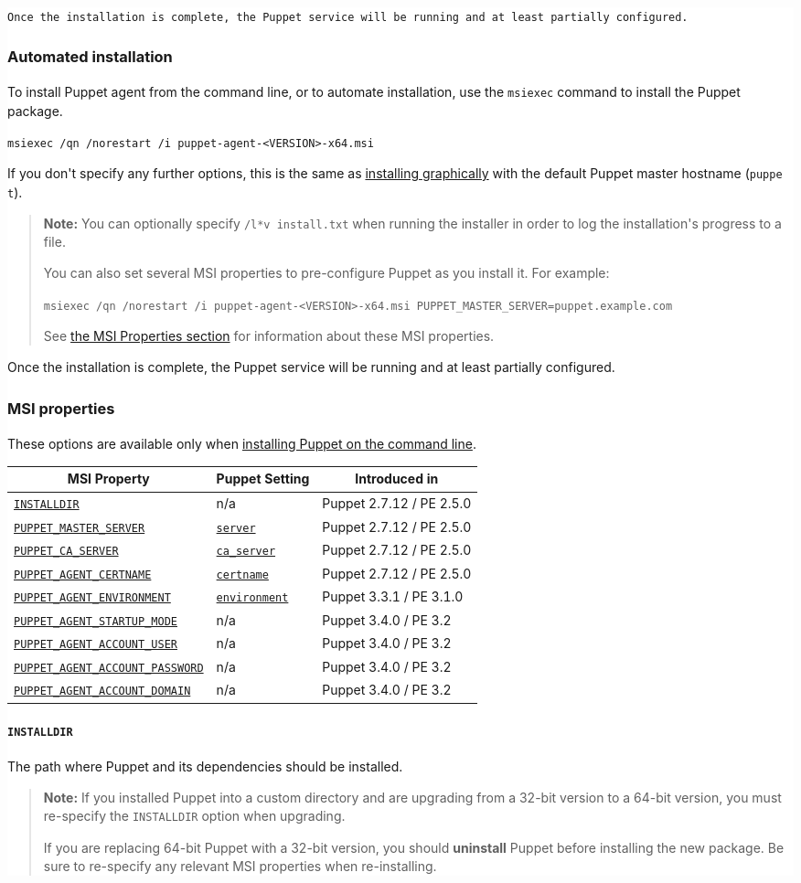     Once the installation is complete, the Puppet service will be running and at least partially configured.

### Automated installation

To install Puppet agent from the command line, or to automate installation, use the `msiexec` command to install the Puppet package.

    msiexec /qn /norestart /i puppet-agent-<VERSION>-x64.msi

If you don't specify any further options, this is the same as [installing graphically](#graphical-installation) with the default Puppet master hostname (`puppet`).

> **Note:** You can optionally specify `/l*v install.txt` when running the installer in order to log the installation's progress to a file.
>
> You can also set several MSI properties to pre-configure Puppet as you install it. For example:
>
>     msiexec /qn /norestart /i puppet-agent-<VERSION>-x64.msi PUPPET_MASTER_SERVER=puppet.example.com
>
> See [the MSI Properties section](#msi-properties) for information about these MSI properties.

Once the installation is complete, the Puppet service will be running and at least partially configured.

### MSI properties

These options are available only when [installing Puppet on the command line](#automated-installation).

| MSI Property                                                   | Puppet Setting     | Introduced in            |
|----------------------------------------------------------------|--------------------|--------------------------|
| [`INSTALLDIR`](#installdir)                                    | n/a                | Puppet 2.7.12 / PE 2.5.0 |
| [`PUPPET_MASTER_SERVER`](#puppetmasterserver)                  | [`server`][s]      | Puppet 2.7.12 / PE 2.5.0 |
| [`PUPPET_CA_SERVER`](#puppetcaserver)                          | [`ca_server`][c]   | Puppet 2.7.12 / PE 2.5.0 |
| [`PUPPET_AGENT_CERTNAME`](#puppetagentcertname)                | [`certname`][r]    | Puppet 2.7.12 / PE 2.5.0 |
| [`PUPPET_AGENT_ENVIRONMENT`](#puppetagentenvironment)          | [`environment`][e] | Puppet 3.3.1  / PE 3.1.0 |
| [`PUPPET_AGENT_STARTUP_MODE`](#puppetagentstartupmode)         | n/a                | Puppet 3.4.0  / PE 3.2   |
| [`PUPPET_AGENT_ACCOUNT_USER`](#puppetagentaccountuser)         | n/a                | Puppet 3.4.0  / PE 3.2   |
| [`PUPPET_AGENT_ACCOUNT_PASSWORD`](#puppetagentaccountpassword) | n/a                | Puppet 3.4.0  / PE 3.2   |
| [`PUPPET_AGENT_ACCOUNT_DOMAIN`](#puppetagentaccountdomain)     | n/a                | Puppet 3.4.0  / PE 3.2   |

[s]: ./configuration.html#server
[c]: ./configuration.html#caserver
[r]: ./configuration.html#certname
[e]: ./configuration.html#environment

#### `INSTALLDIR`

The path where Puppet and its dependencies should be installed.

> **Note:** If you installed Puppet into a custom directory and are upgrading from a 32-bit version to a 64-bit version, you must re-specify the `INSTALLDIR` option when upgrading.
>
> If you are replacing 64-bit Puppet with a 32-bit version, you should **uninstall** Puppet before installing the new package. Be sure to re-specify any relevant MSI properties when re-installing.


[downloads]: https://downloads.puppetlabs.com/windows/
[peinstall]: {{pe}}/install_windows.html
[pre_install]: ./install_pre.html
[where]: ./whered_it_go.html
[puppet.conf]: ./config_file_main.html
[environment]: ./environments.html
[confdir]: ./dirs_confdir.html
[codedir]: ./dirs_codedir.html
[vardir]: ./dirs_vardir.html
[server_install]: {{puppetserver}}/install_from_packages.html
[server]: ./images/wizard_server.png